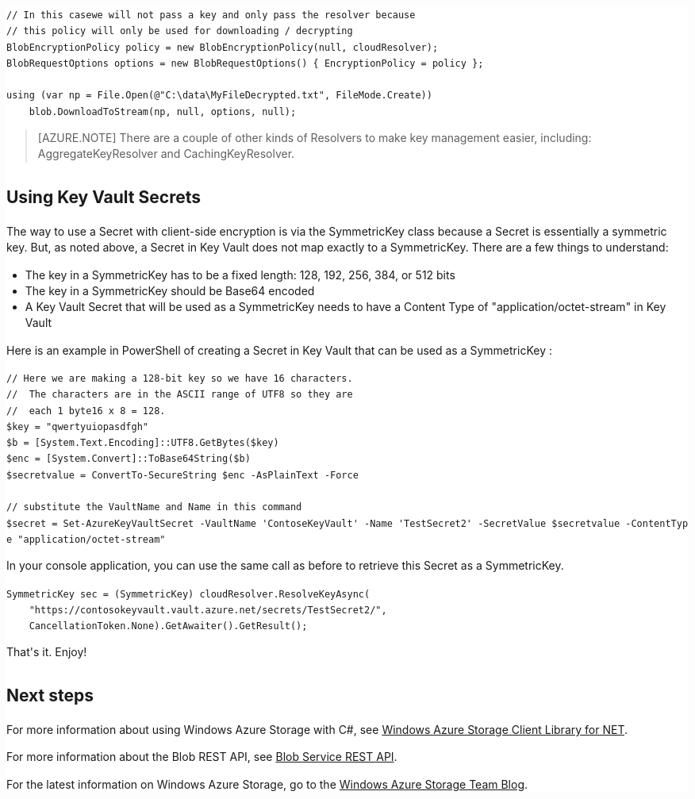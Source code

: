 	// In this casewe will not pass a key and only pass the resolver because
	// this policy will only be used for downloading / decrypting
	BlobEncryptionPolicy policy = new BlobEncryptionPolicy(null, cloudResolver);
	BlobRequestOptions options = new BlobRequestOptions() { EncryptionPolicy = policy };

    using (var np = File.Open(@"C:\data\MyFileDecrypted.txt", FileMode.Create))
	    blob.DownloadToStream(np, null, options, null);


> [AZURE.NOTE] There are a couple of other kinds of Resolvers to make key management easier, including: AggregateKeyResolver and CachingKeyResolver.


## Using Key Vault Secrets
The way to use a Secret with client-side encryption is via the SymmetricKey class because a Secret is essentially a symmetric key. But, as noted above, a Secret in Key Vault does not map exactly to a SymmetricKey. There are a few things to understand:


- The key in a SymmetricKey has to be a fixed length: 128, 192, 256, 384, or 512 bits 
- The key in a SymmetricKey should be Base64 encoded 
- A Key Vault Secret that will be used as a SymmetricKey needs to have a Content Type of "application/octet-stream" in Key Vault 

Here is an example in PowerShell of creating a Secret in Key Vault that can be used as a SymmetricKey : 

	// Here we are making a 128-bit key so we have 16 characters. 
	// 	The characters are in the ASCII range of UTF8 so they are
	//	each 1 byte16 x 8 = 128.
	$key = "qwertyuiopasdfgh"
	$b = [System.Text.Encoding]::UTF8.GetBytes($key)
	$enc = [System.Convert]::ToBase64String($b)
	$secretvalue = ConvertTo-SecureString $enc -AsPlainText -Force

	// substitute the VaultName and Name in this command
	$secret = Set-AzureKeyVaultSecret -VaultName 'ContoseKeyVault' -Name 'TestSecret2' -SecretValue $secretvalue -ContentType "application/octet-stream"

In your console application, you can use the same call as before to retrieve this Secret as a SymmetricKey.

	SymmetricKey sec = (SymmetricKey) cloudResolver.ResolveKeyAsync(
    	"https://contosokeyvault.vault.azure.net/secrets/TestSecret2/", 
        CancellationToken.None).GetAwaiter().GetResult();

That's it. Enjoy!

## Next steps

For more information about using Windows Azure Storage with C#, see [Windows Azure Storage Client Library for NET](https://msdn.microsoft.com/zh-cn/library/azure/dn261237.aspx).

For more information about the Blob REST API, see [Blob Service REST API](https://msdnmicrosoft.com/zh-cn/library/azure/dd135733.aspx).

For the latest information on Windows Azure Storage, go to the [Windows Azure Storage Team Blog](http://blogsmsdn.com/b/windowsazurestorage/).



[1]: ./media/storage-encrypt-decrypt-blobs-key-vault/blobmetadata.png
